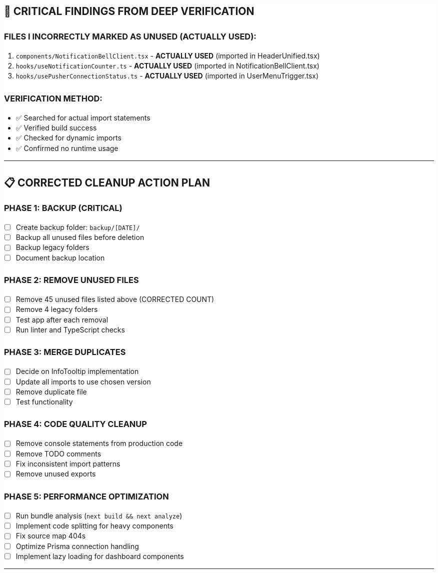 
## 🚨 **CRITICAL FINDINGS FROM DEEP VERIFICATION**

### **FILES I INCORRECTLY MARKED AS UNUSED (ACTUALLY USED):**
1. `components/NotificationBellClient.tsx` - **ACTUALLY USED** (imported in HeaderUnified.tsx)
2. `hooks/useNotificationCounter.ts` - **ACTUALLY USED** (imported in NotificationBellClient.tsx)
3. `hooks/usePusherConnectionStatus.ts` - **ACTUALLY USED** (imported in UserMenuTrigger.tsx)

### **VERIFICATION METHOD:**
- ✅ Searched for actual import statements
- ✅ Verified build success
- ✅ Checked for dynamic imports
- ✅ Confirmed no runtime usage

---

## 📋 **CORRECTED CLEANUP ACTION PLAN**

### **PHASE 1: BACKUP (CRITICAL)**
- [ ] Create backup folder: `backup/[DATE]/`
- [ ] Backup all unused files before deletion
- [ ] Backup legacy folders
- [ ] Document backup location

### **PHASE 2: REMOVE UNUSED FILES**
- [ ] Remove 45 unused files listed above (CORRECTED COUNT)
- [ ] Remove 4 legacy folders
- [ ] Test app after each removal
- [ ] Run linter and TypeScript checks

### **PHASE 3: MERGE DUPLICATES**
- [ ] Decide on InfoTooltip implementation
- [ ] Update all imports to use chosen version
- [ ] Remove duplicate file
- [ ] Test functionality

### **PHASE 4: CODE QUALITY CLEANUP**
- [ ] Remove console statements from production code
- [ ] Remove TODO comments
- [ ] Fix inconsistent import patterns
- [ ] Remove unused exports

### **PHASE 5: PERFORMANCE OPTIMIZATION**
- [ ] Run bundle analysis (`next build && next analyze`)
- [ ] Implement code splitting for heavy components
- [ ] Fix source map 404s
- [ ] Optimize Prisma connection handling
- [ ] Implement lazy loading for dashboard components

---